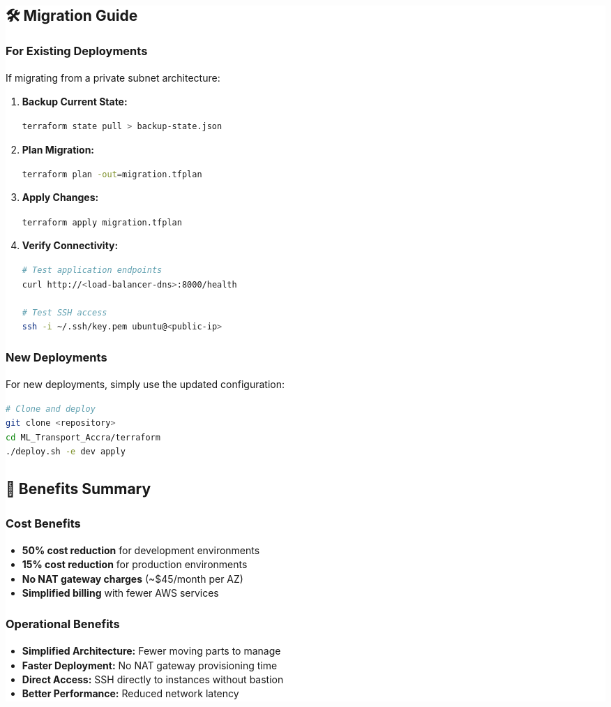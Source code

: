 ## 🛠️ Migration Guide

### For Existing Deployments

If migrating from a private subnet architecture:

1. **Backup Current State:**
   ```bash
   terraform state pull > backup-state.json
   ```

2. **Plan Migration:**
   ```bash
   terraform plan -out=migration.tfplan
   ```

3. **Apply Changes:**
   ```bash
   terraform apply migration.tfplan
   ```

4. **Verify Connectivity:**
   ```bash
   # Test application endpoints
   curl http://<load-balancer-dns>:8000/health
   
   # Test SSH access
   ssh -i ~/.ssh/key.pem ubuntu@<public-ip>
   ```

### New Deployments

For new deployments, simply use the updated configuration:

```bash
# Clone and deploy
git clone <repository>
cd ML_Transport_Accra/terraform
./deploy.sh -e dev apply
```

## 🎯 Benefits Summary

### Cost Benefits
- **50% cost reduction** for development environments
- **15% cost reduction** for production environments
- **No NAT gateway charges** (~$45/month per AZ)
- **Simplified billing** with fewer AWS services

### Operational Benefits
- **Simplified Architecture:** Fewer moving parts to manage
- **Faster Deployment:** No NAT gateway provisioning time
- **Direct Access:** SSH directly to instances without bastion
- **Better Performance:** Reduced network latency
